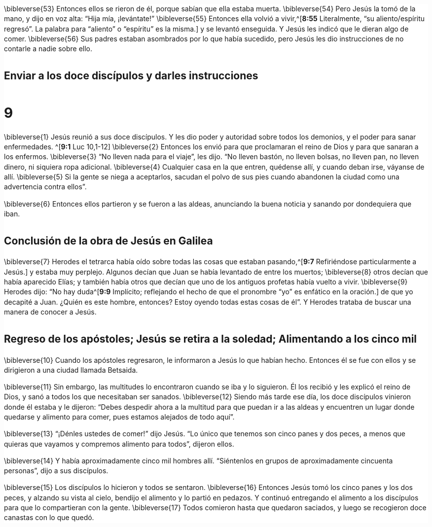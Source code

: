 \bibleverse{53} Entonces ellos se rieron de él, porque sabían que ella estaba muerta. \bibleverse{54} Pero Jesús la tomó de la mano, y dijo en voz alta: “Hija mía, ¡levántate!” \bibleverse{55} Entonces ella volvió a vivir,^[**8:55** Literalmente, “su aliento/espíritu regresó”. La palabra para “aliento” o “espíritu” es la misma.] y se levantó enseguida. Y Jesús les indicó que le dieran algo de comer. \bibleverse{56} Sus padres estaban asombrados por lo que había sucedido, pero Jesús les dio instrucciones de no contarle a nadie sobre ello.


## Enviar a los doce discípulos y darles instrucciones
# 9 
\bibleverse{1} Jesús reunió a sus doce discípulos. Y les dio poder y autoridad sobre todos los demonios, y el poder para sanar enfermedades. ^[**9:1** Luc 10,1-12] \bibleverse{2} Entonces los envió para que proclamaran el reino de Dios y para que sanaran a los enfermos. \bibleverse{3} “No lleven nada para el viaje”, les dijo. “No lleven bastón, no lleven bolsas, no lleven pan, no lleven dinero, ni siquiera ropa adicional. \bibleverse{4} Cualquier casa en la que entren, quédense allí, y cuando deban irse, váyanse de allí. \bibleverse{5} Si la gente se niega a aceptarlos, sacudan el polvo de sus pies cuando abandonen la ciudad como una advertencia contra ellos”. 


\bibleverse{6} Entonces ellos partieron y se fueron a las aldeas, anunciando la buena noticia y sanando por dondequiera que iban. 

## Conclusión de la obra de Jesús en Galilea
\bibleverse{7} Herodes el tetrarca había oído sobre todas las cosas que estaban pasando,^[**9:7** Refiriéndose particularmente a Jesús.] y estaba muy perplejo. Algunos decían que Juan se había levantado de entre los muertos; \bibleverse{8} otros decían que había aparecido Elías; y también había otros que decían que uno de los antiguos profetas había vuelto a vivir. \bibleverse{9} Herodes dijo: “No hay duda^[**9:9** Implícito; reflejando el hecho de que el pronombre “yo” es enfático en la oración.] de que yo decapité a Juan. ¿Quién es este hombre, entonces? Estoy oyendo todas estas cosas de él”. Y Herodes trataba de buscar una manera de conocer a Jesús. 
 

## Regreso de los apóstoles; Jesús se retira a la soledad; Alimentando a los cinco mil
\bibleverse{10} Cuando los apóstoles regresaron, le informaron a Jesús lo que habían hecho. Entonces él se fue con ellos y se dirigieron a una ciudad llamada Betsaida. 

\bibleverse{11} Sin embargo, las multitudes lo encontraron cuando se iba y lo siguieron. Él los recibió y les explicó el reino de Dios, y sanó a todos los que necesitaban ser sanados. \bibleverse{12} Siendo más tarde ese día, los doce discípulos vinieron donde él estaba y le dijeron: “Debes despedir ahora a la multitud para que puedan ir a las aldeas y encuentren un lugar donde quedarse y alimento para comer, pues estamos alejados de todo aquí”. 

\bibleverse{13} “¡Dénles ustedes de comer!” dijo Jesús. “Lo único que tenemos son cinco panes y dos peces, a menos que quieras que vayamos y compremos alimento para todos”, dijeron ellos. 

\bibleverse{14} Y había aproximadamente cinco mil hombres allí. “Siéntenlos en grupos de aproximadamente cincuenta personas”, dijo a sus discípulos. 

\bibleverse{15} Los discípulos lo hicieron y todos se sentaron. \bibleverse{16} Entonces Jesús tomó los cinco panes y los dos peces, y alzando su vista al cielo, bendijo el alimento y lo partió en pedazos. Y continuó entregando el alimento a los discípulos para que lo compartieran con la gente. \bibleverse{17} Todos comieron hasta que quedaron saciados, y luego se recogieron doce canastas con lo que quedó. 
